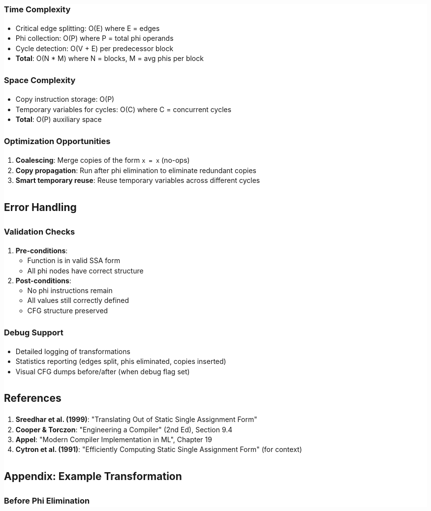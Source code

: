 ### Time Complexity

- Critical edge splitting: O(E) where E = edges
- Phi collection: O(P) where P = total phi operands
- Cycle detection: O(V + E) per predecessor block
- **Total**: O(N \* M) where N = blocks, M = avg phis per block

### Space Complexity

- Copy instruction storage: O(P)
- Temporary variables for cycles: O(C) where C = concurrent cycles
- **Total**: O(P) auxiliary space

### Optimization Opportunities

1. **Coalescing**: Merge copies of the form `x = x` (no-ops)
2. **Copy propagation**: Run after phi elimination to eliminate redundant copies
3. **Smart temporary reuse**: Reuse temporary variables across different cycles

## Error Handling

### Validation Checks

1. **Pre-conditions**:
   - Function is in valid SSA form
   - All phi nodes have correct structure
2. **Post-conditions**:
   - No phi instructions remain
   - All values still correctly defined
   - CFG structure preserved

### Debug Support

- Detailed logging of transformations
- Statistics reporting (edges split, phis eliminated, copies inserted)
- Visual CFG dumps before/after (when debug flag set)

## References

1. **Sreedhar et al. (1999)**: "Translating Out of Static Single Assignment
   Form"
2. **Cooper & Torczon**: "Engineering a Compiler" (2nd Ed), Section 9.4
3. **Appel**: "Modern Compiler Implementation in ML", Chapter 19
4. **Cytron et al. (1991)**: "Efficiently Computing Static Single Assignment
   Form" (for context)

## Appendix: Example Transformation

### Before Phi Elimination

